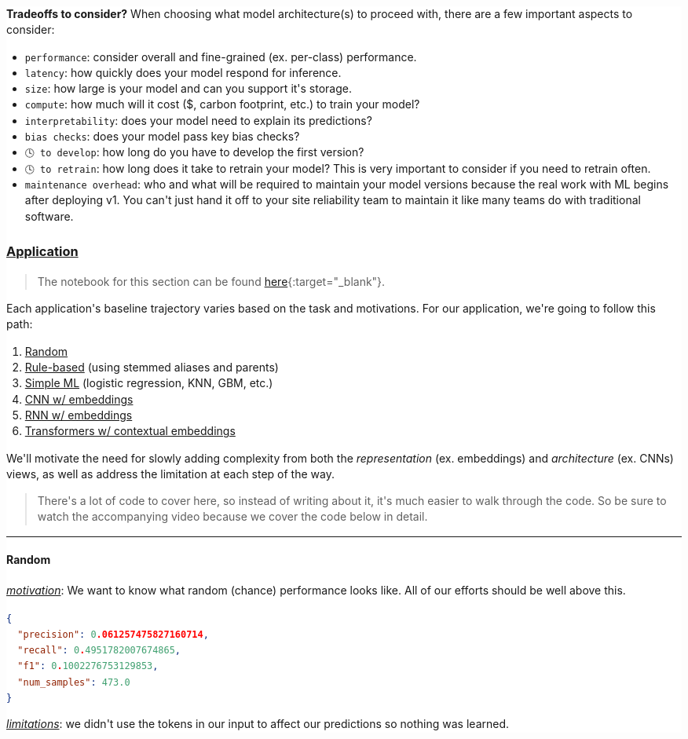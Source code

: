 **Tradeoffs to consider?**
When choosing what model architecture(s) to proceed with, there are a few important aspects to consider:
- `performance`: consider overall and fine-grained (ex. per-class) performance.
- `latency`: how quickly does your model respond for inference.
- `size`: how large is your model and can you support it's storage.
- `compute`: how much will it cost ($, carbon footprint, etc.) to train your model?
- `interpretability`: does your model need to explain its predictions?
- `bias checks`: does your model pass key bias checks?
- `🕓 to develop`: how long do you have to develop the first version?
- `🕓 to retrain`: how long does it take to retrain your model? This is very important to consider if you need to retrain often.
- `maintenance overhead`: who and what will be required to maintain your model versions because the real work with ML begins after deploying v1. You can't just hand it off to your site reliability team to maintain it like many teams do with traditional software.



<h3><u>Application</u></h3>

> The notebook for this section can be found [here](https://github.com/madewithml/applied-ml-in-production/blob/master/notebooks/tagifai.ipynb){:target="_blank"}.

Each application's baseline trajectory varies based on the task and motivations. For our application, we're going to follow this path:
1. [Random](#random)
2. [Rule-based](#rule-based) (using stemmed aliases and parents)
3. [Simple ML](#simple-ml) (logistic regression, KNN, GBM, etc.)
4. [CNN w/ embeddings](#cnn)
5. [RNN w/ embeddings](#rnn)
6. [Transformers w/ contextual embeddings](#transformers)

We'll motivate the need for slowly adding complexity from both the *representation* (ex. embeddings) and *architecture* (ex. CNNs) views, as well as address the limitation at each step of the way.

> <i class="fab fa-youtube ai-color-youtube mr-1"></i> There's a lot of code to cover here, so instead of writing about it, it's much easier to walk through the code. So be sure to watch the accompanying video because we cover the code below in detail.

<hr>

<h4 id="random">Random</h4>

<u><i>motivation</i></u>: We want to know what random (chance) performance looks like. All of our efforts should be well above this.
```json
{
  "precision": 0.061257475827160714,
  "recall": 0.4951782007674865,
  "f1": 0.1002276753129853,
  "num_samples": 473.0
}
```
<u><i>limitations</i></u>: we didn't use the tokens in our input to affect our predictions so nothing was learned.
